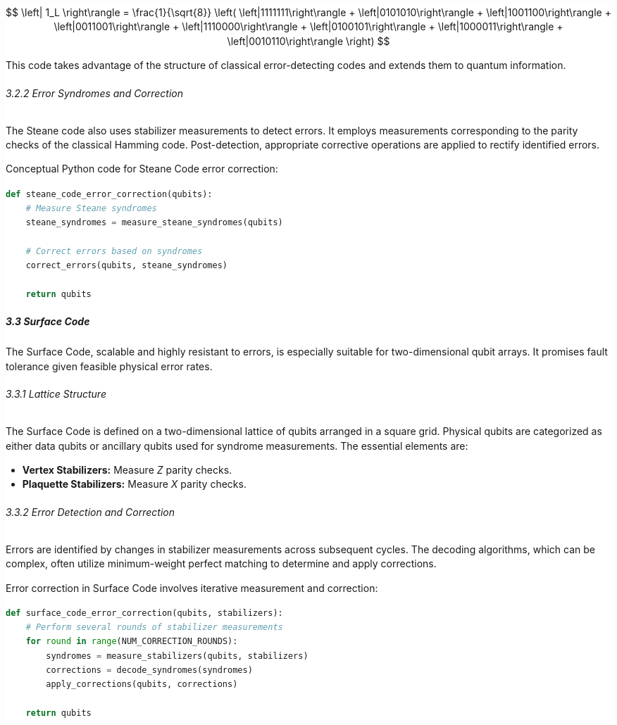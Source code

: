 $$
\left| 1_L \right\rangle = \frac{1}{\sqrt{8}} \left( \left|1111111\right\rangle + \left|0101010\right\rangle + \left|1001100\right\rangle + \left|0011001\right\rangle + \left|1110000\right\rangle + \left|0100101\right\rangle + \left|1000011\right\rangle + \left|0010110\right\rangle \right)
$$

This code takes advantage of the structure of classical error-detecting codes and extends them to quantum information.

###### 3.2.2 Error Syndromes and Correction

The Steane code also uses stabilizer measurements to detect errors. It employs measurements corresponding to the parity checks of the classical Hamming code. Post-detection, appropriate corrective operations are applied to rectify identified errors.

Conceptual Python code for Steane Code error correction:
```python
def steane_code_error_correction(qubits):
    # Measure Steane syndromes
    steane_syndromes = measure_steane_syndromes(qubits)

    # Correct errors based on syndromes
    correct_errors(qubits, steane_syndromes)

    return qubits
```

##### 3.3 Surface Code

The Surface Code, scalable and highly resistant to errors, is especially suitable for two-dimensional qubit arrays. It promises fault tolerance given feasible physical error rates.

###### 3.3.1 Lattice Structure

The Surface Code is defined on a two-dimensional lattice of qubits arranged in a square grid. Physical qubits are categorized as either data qubits or ancillary qubits used for syndrome measurements. The essential elements are:

- **Vertex Stabilizers:** Measure $Z$ parity checks.
- **Plaquette Stabilizers:** Measure $X$ parity checks.

###### 3.3.2 Error Detection and Correction

Errors are identified by changes in stabilizer measurements across subsequent cycles. The decoding algorithms, which can be complex, often utilize minimum-weight perfect matching to determine and apply corrections.

Error correction in Surface Code involves iterative measurement and correction:
```python
def surface_code_error_correction(qubits, stabilizers):
    # Perform several rounds of stabilizer measurements
    for round in range(NUM_CORRECTION_ROUNDS):
        syndromes = measure_stabilizers(qubits, stabilizers)
        corrections = decode_syndromes(syndromes)
        apply_corrections(qubits, corrections)
    
    return qubits
```
